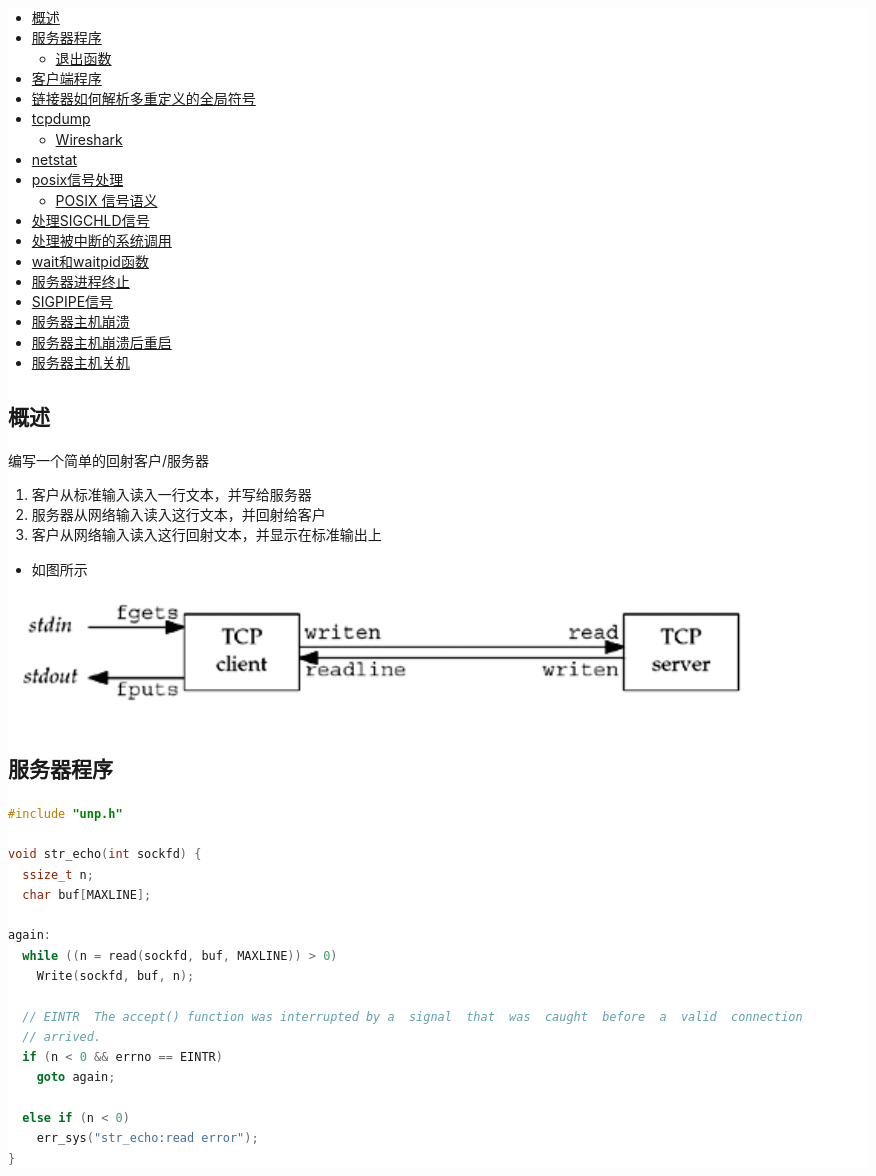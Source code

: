 





- [概述](#概述)
- [服务器程序](#服务器程序)
  - [退出函数](#退出函数)
- [客户端程序](#客户端程序)
- [链接器如何解析多重定义的全局符号](#链接器如何解析多重定义的全局符号)
- [tcpdump](#tcpdump)
  - [Wireshark](#wireshark)
- [netstat](#netstat)
- [posix信号处理](#posix信号处理)
  - [POSIX 信号语义](#posix-信号语义)
- [处理SIGCHLD信号](#处理sigchld信号)
- [处理被中断的系统调用](#处理被中断的系统调用)
- [wait和waitpid函数](#wait和waitpid函数)
- [服务器进程终止](#服务器进程终止)
- [SIGPIPE信号](#sigpipe信号)
- [服务器主机崩溃](#服务器主机崩溃)
- [服务器主机崩溃后重启](#服务器主机崩溃后重启)
- [服务器主机关机](#服务器主机关机)



## 概述

编写一个简单的回射客户/服务器
1. 客户从标准输入读入一行文本，并写给服务器
2. 服务器从网络输入读入这行文本，并回射给客户
3. 客户从网络输入读入这行回射文本，并显示在标准输出上

* 如图所示

![](../images/5_tcp_cli_srv_example_201711021652_1.png)


## 服务器程序

```c
#include "unp.h"

void str_echo(int sockfd) {
  ssize_t n;
  char buf[MAXLINE];

again:
  while ((n = read(sockfd, buf, MAXLINE)) > 0)
    Write(sockfd, buf, n);

  // EINTR  The accept() function was interrupted by a  signal  that  was  caught  before  a  valid  connection
  // arrived.
  if (n < 0 && errno == EINTR)
    goto again;

  else if (n < 0)
    err_sys("str_echo:read error");
}
```